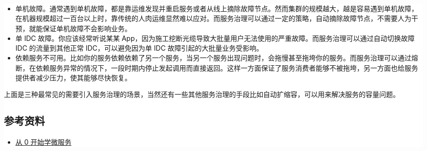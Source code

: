- 单机故障。通常遇到单机故障，都是靠运维发现并重启服务或者从线上摘除故障节点。然而集群的规模越大，越是容易遇到单机故障，在机器规模超过一百台以上时，靠传统的人肉运维显然难以应对。而服务治理可以通过一定的策略，自动摘除故障节点，不需要人为干预，就能保证单机故障不会影响业务。
- 单 IDC 故障。你应该经常听说某某 App，因为施工挖断光缆导致大批量用户无法使用的严重故障。而服务治理可以通过自动切换故障 IDC 的流量到其他正常 IDC，可以避免因为单 IDC 故障引起的大批量业务受影响。
- 依赖服务不可用。比如你的服务依赖依赖了另一个服务，当另一个服务出现问题时，会拖慢甚至拖垮你的服务。而服务治理可以通过熔断，在依赖服务异常的情况下，一段时期内停止发起调用而直接返回。这样一方面保证了服务消费者能够不被拖垮，另一方面也给服务提供者减少压力，使其能够尽快恢复。

上面是三种最常见的需要引入服务治理的场景，当然还有一些其他服务治理的手段比如自动扩缩容，可以用来解决服务的容量问题。

## 参考资料

- [从 0 开始学微服务](https://time.geekbang.org/column/intro/100014401)
